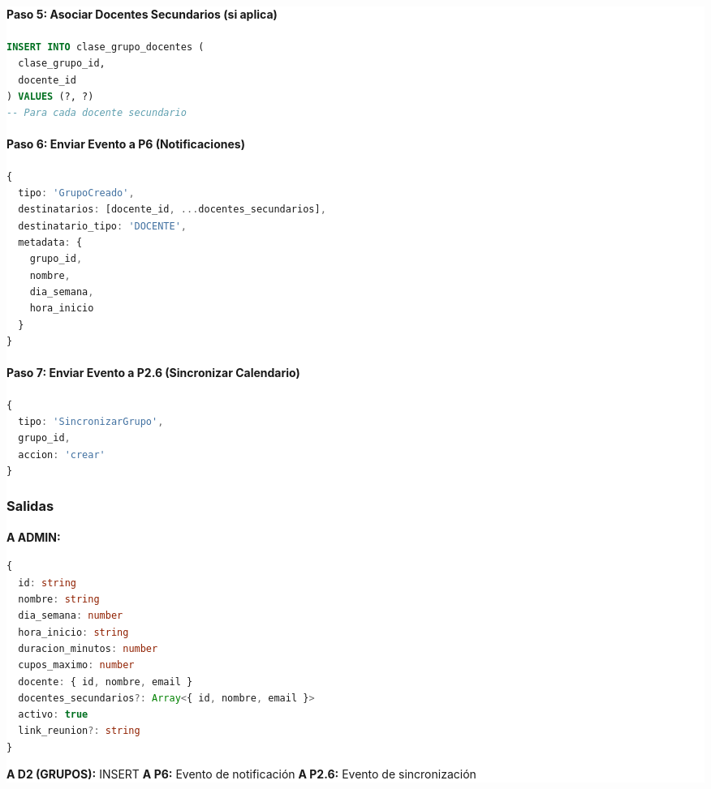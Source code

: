 #### Paso 5: Asociar Docentes Secundarios (si aplica)
```sql
INSERT INTO clase_grupo_docentes (
  clase_grupo_id,
  docente_id
) VALUES (?, ?)
-- Para cada docente secundario
```

#### Paso 6: Enviar Evento a P6 (Notificaciones)
```typescript
{
  tipo: 'GrupoCreado',
  destinatarios: [docente_id, ...docentes_secundarios],
  destinatario_tipo: 'DOCENTE',
  metadata: {
    grupo_id,
    nombre,
    dia_semana,
    hora_inicio
  }
}
```

#### Paso 7: Enviar Evento a P2.6 (Sincronizar Calendario)
```typescript
{
  tipo: 'SincronizarGrupo',
  grupo_id,
  accion: 'crear'
}
```

### Salidas
**A ADMIN:**
```typescript
{
  id: string
  nombre: string
  dia_semana: number
  hora_inicio: string
  duracion_minutos: number
  cupos_maximo: number
  docente: { id, nombre, email }
  docentes_secundarios?: Array<{ id, nombre, email }>
  activo: true
  link_reunion?: string
}
```

**A D2 (GRUPOS):** INSERT
**A P6:** Evento de notificación
**A P2.6:** Evento de sincronización
